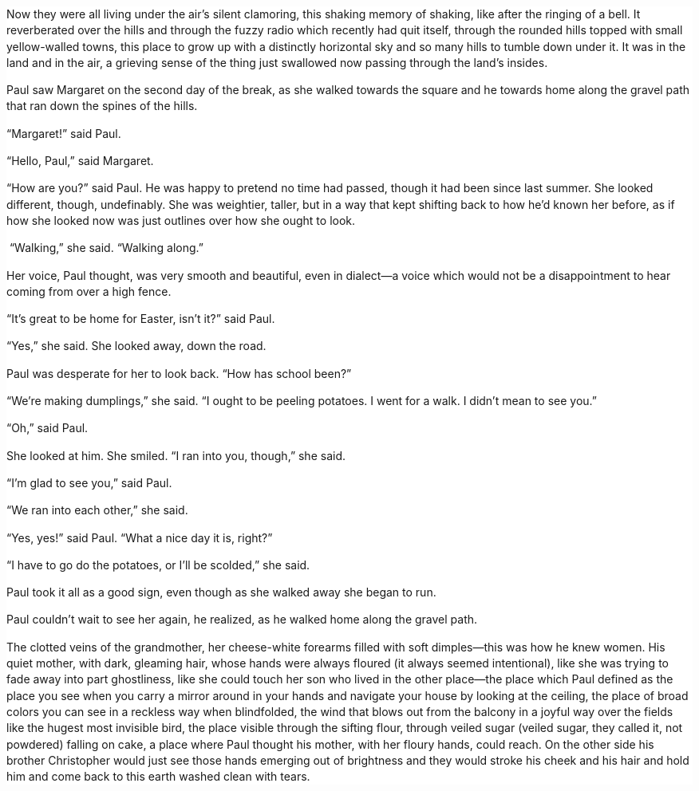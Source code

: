  Now they were all living under the air’s silent clamoring, this shaking memory of shaking, like after the ringing of a bell. It reverberated over the hills and through the fuzzy radio which recently had quit itself, through the rounded hills topped with small yellow-walled towns, this place to grow up with a distinctly horizontal sky and so many hills to tumble down under it. It was in the land and in the air, a grieving sense of the thing just swallowed now passing through the land’s insides.  

 Paul saw Margaret on the second day of the break, as she walked towards the square and he towards home along the gravel path that ran down the spines of the hills.

 “Margaret!” said Paul.

 “Hello, Paul,” said Margaret.

 “How are you?” said Paul. He was happy to pretend no time had passed, though it had been since last summer. She looked different, though, undefinably. She was weightier, taller, but in a way that kept shifting back to how he’d known her before, as if how she looked now was just outlines over how she ought to look.

  “Walking,” she said. “Walking along.”

 Her voice, Paul thought, was very smooth and beautiful, even in dialect—a voice which would not be a disappointment to hear coming from over a high fence.

 “It’s great to be home for Easter, isn’t it?” said Paul.

 “Yes,” she said. She looked away, down the road. 

 Paul was desperate for her to look back. “How has school been?” 

 “We’re making dumplings,” she said. “I ought to be peeling potatoes. I went for a walk. I didn’t mean to see you.”

 “Oh,” said Paul.

 She looked at him. She smiled. “I ran into you, though,” she said.

 “I’m glad to see you,” said Paul.

 “We ran into each other,” she said.

 “Yes, yes!” said Paul. “What a nice day it is, right?”

 “I have to go do the potatoes, or I’ll be scolded,” she said.

 Paul took it all as a good sign, even though as she walked away she began to run. 

 Paul couldn’t wait to see her again, he realized, as he walked home along the gravel path. 

 The clotted veins of the grandmother, her cheese-white forearms filled with soft dimples—this was how he knew women. His quiet mother, with dark, gleaming hair, whose hands were always floured (it always seemed intentional), like she was trying to fade away into part ghostliness, like she could touch her son who lived in the other place—the place which Paul defined as the place you see when you carry a mirror around in your hands and navigate your house by looking at the ceiling, the place of broad colors you can see in a reckless way when blindfolded, the wind that blows out from the balcony in a joyful way over the fields like the hugest most invisible bird, the place visible through the sifting flour, through veiled sugar (veiled sugar, they called it, not powdered) falling on cake, a place where Paul thought his mother, with her floury hands, could reach. On the other side his brother Christopher would just see those hands emerging out of brightness and they would stroke his cheek and his hair and hold him and come back to this earth washed clean with tears. 
